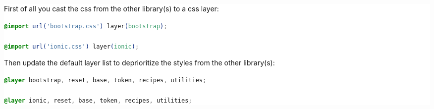 First of all you cast the css from the other library(s) to a css layer:

```css
@import url('bootstrap.css') layer(bootstrap);

@import url('ionic.css') layer(ionic);
```

Then update the default layer list to deprioritize the styles from the other library(s):

```css
@layer bootstrap, reset, base, token, recipes, utilities;

@layer ionic, reset, base, token, recipes, utilities;
```
